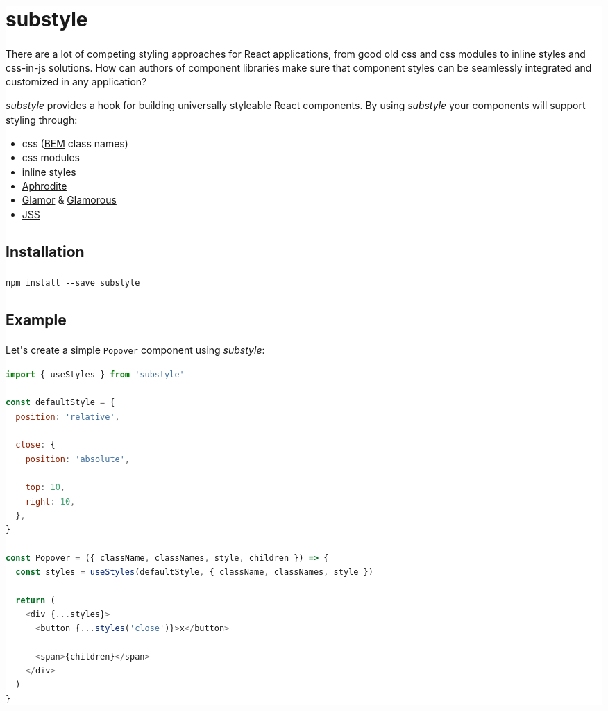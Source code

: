 # substyle

There are a lot of competing styling approaches for React applications, from good old css and css modules to inline styles and css-in-js solutions. How can authors of component libraries make sure that component styles can be seamlessly integrated and customized in any application?

_substyle_ provides a hook for building universally styleable React components. By using _substyle_ your components will support styling through:

- css ([BEM](http://csswizardry.com/2013/01/mindbemding-getting-your-head-round-bem-syntax/) class names)
- css modules
- inline styles
- [Aphrodite](https://github.com/Khan/aphrodite)
- [Glamor](https://github.com/threepointone/glamor) & [Glamorous](https://glamorous.rocks)
- [JSS](https://github.com/jsstyles/jss)

## Installation

```
npm install --save substyle
```

## Example

Let's create a simple `Popover` component using _substyle_:

```javascript
import { useStyles } from 'substyle'

const defaultStyle = {
  position: 'relative',

  close: {
    position: 'absolute',

    top: 10,
    right: 10,
  },
}

const Popover = ({ className, classNames, style, children }) => {
  const styles = useStyles(defaultStyle, { className, classNames, style })

  return (
    <div {...styles}>
      <button {...styles('close')}>x</button>

      <span>{children}</span>
    </div>
  )
}
```
